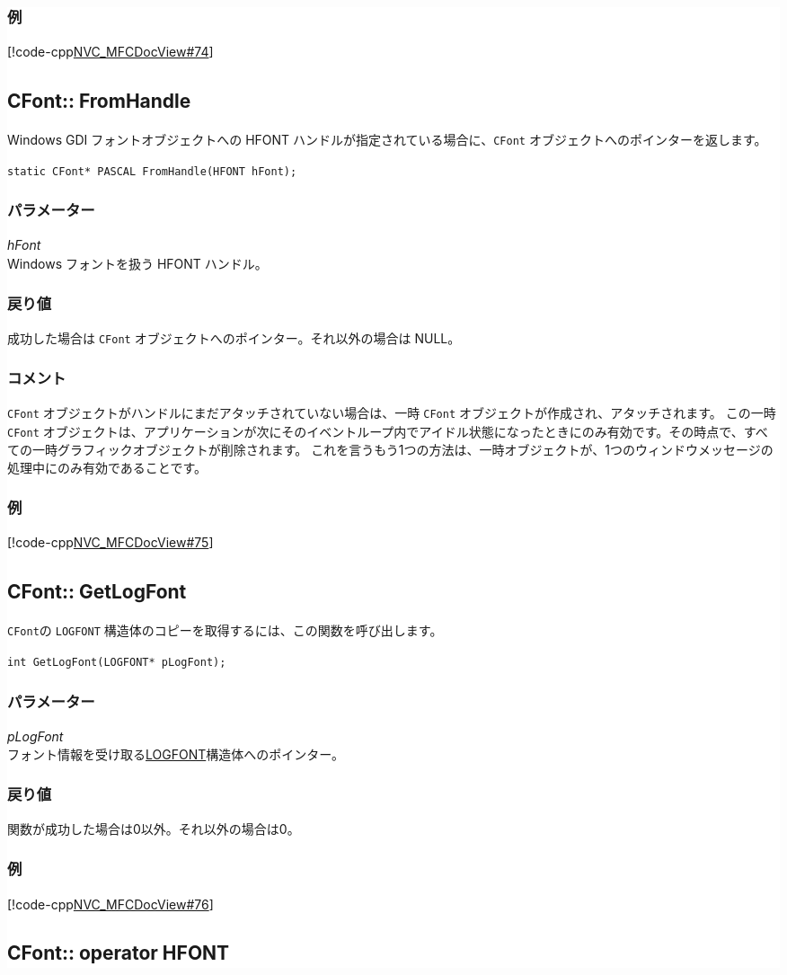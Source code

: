 ### <a name="example"></a>例

[!code-cpp[NVC_MFCDocView#74](../../mfc/codesnippet/cpp/cfont-class_5.cpp)]

##  <a name="fromhandle"></a>CFont:: FromHandle

Windows GDI フォントオブジェクトへの HFONT ハンドルが指定されている場合に、`CFont` オブジェクトへのポインターを返します。

```
static CFont* PASCAL FromHandle(HFONT hFont);
```

### <a name="parameters"></a>パラメーター

*hFont*<br/>
Windows フォントを扱う HFONT ハンドル。

### <a name="return-value"></a>戻り値

成功した場合は `CFont` オブジェクトへのポインター。それ以外の場合は NULL。

### <a name="remarks"></a>コメント

`CFont` オブジェクトがハンドルにまだアタッチされていない場合は、一時 `CFont` オブジェクトが作成され、アタッチされます。 この一時 `CFont` オブジェクトは、アプリケーションが次にそのイベントループ内でアイドル状態になったときにのみ有効です。その時点で、すべての一時グラフィックオブジェクトが削除されます。 これを言うもう1つの方法は、一時オブジェクトが、1つのウィンドウメッセージの処理中にのみ有効であることです。

### <a name="example"></a>例

[!code-cpp[NVC_MFCDocView#75](../../mfc/codesnippet/cpp/cfont-class_6.cpp)]

##  <a name="getlogfont"></a>CFont:: GetLogFont

`CFont`の `LOGFONT` 構造体のコピーを取得するには、この関数を呼び出します。

```
int GetLogFont(LOGFONT* pLogFont);
```

### <a name="parameters"></a>パラメーター

*pLogFont*<br/>
フォント情報を受け取る[LOGFONT](/windows/win32/api/wingdi/ns-wingdi-logfontw)構造体へのポインター。

### <a name="return-value"></a>戻り値

関数が成功した場合は0以外。それ以外の場合は0。

### <a name="example"></a>例

[!code-cpp[NVC_MFCDocView#76](../../mfc/codesnippet/cpp/cfont-class_7.cpp)]

##  <a name="operator_hfont"></a>CFont:: operator HFONT
